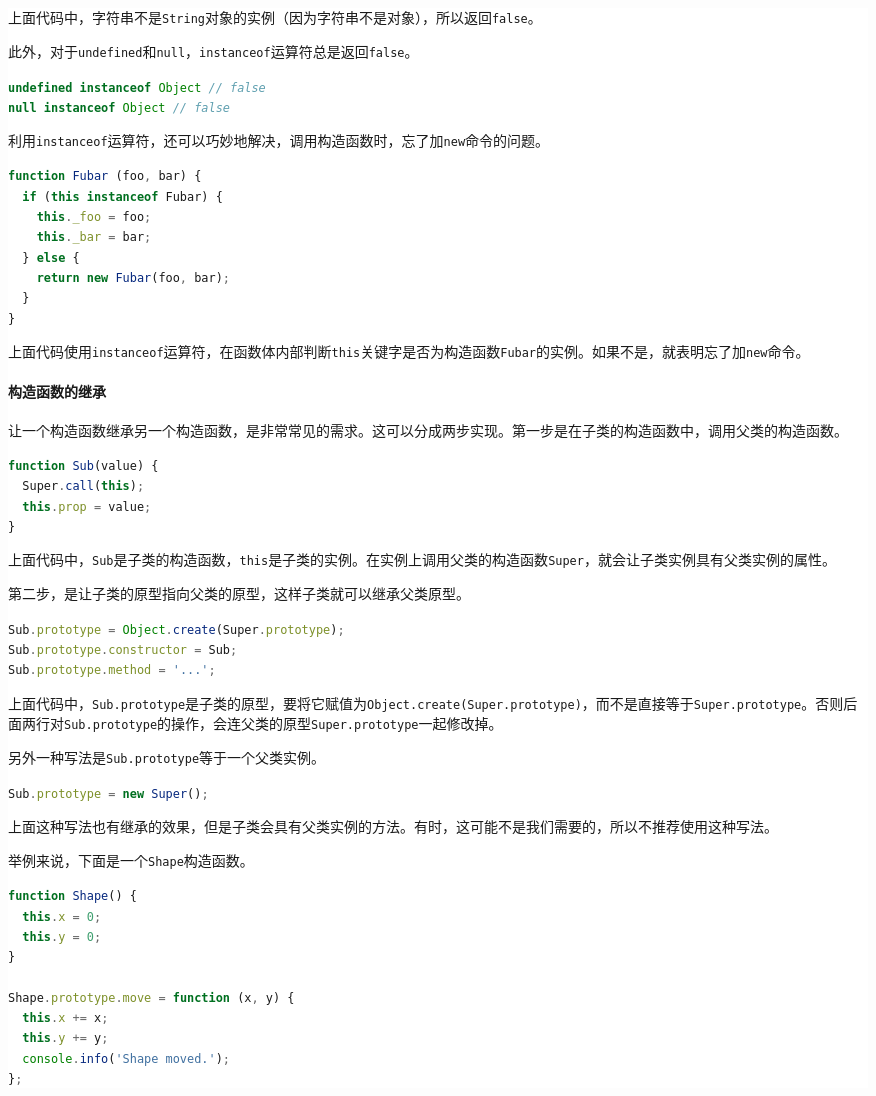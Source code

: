 上面代码中，字符串不是`String`对象的实例（因为字符串不是对象），所以返回`false`。

此外，对于`undefined`和`null`，`instanceof`运算符总是返回`false`。

```javascript
undefined instanceof Object // false
null instanceof Object // false
```

利用`instanceof`运算符，还可以巧妙地解决，调用构造函数时，忘了加`new`命令的问题。

```javascript
function Fubar (foo, bar) {
  if (this instanceof Fubar) {
    this._foo = foo;
    this._bar = bar;
  } else {
    return new Fubar(foo, bar);
  }
}
```

上面代码使用`instanceof`运算符，在函数体内部判断`this`关键字是否为构造函数`Fubar`的实例。如果不是，就表明忘了加`new`命令。

#### 构造函数的继承

让一个构造函数继承另一个构造函数，是非常常见的需求。这可以分成两步实现。第一步是在子类的构造函数中，调用父类的构造函数。

```javascript
function Sub(value) {
  Super.call(this);
  this.prop = value;
}
```

上面代码中，`Sub`是子类的构造函数，`this`是子类的实例。在实例上调用父类的构造函数`Super`，就会让子类实例具有父类实例的属性。

第二步，是让子类的原型指向父类的原型，这样子类就可以继承父类原型。

```javascript
Sub.prototype = Object.create(Super.prototype);
Sub.prototype.constructor = Sub;
Sub.prototype.method = '...';
```

上面代码中，`Sub.prototype`是子类的原型，要将它赋值为`Object.create(Super.prototype)`，而不是直接等于`Super.prototype`。否则后面两行对`Sub.prototype`的操作，会连父类的原型`Super.prototype`一起修改掉。

另外一种写法是`Sub.prototype`等于一个父类实例。

```javascript
Sub.prototype = new Super();
```

上面这种写法也有继承的效果，但是子类会具有父类实例的方法。有时，这可能不是我们需要的，所以不推荐使用这种写法。

举例来说，下面是一个`Shape`构造函数。

```javascript
function Shape() {
  this.x = 0;
  this.y = 0;
}

Shape.prototype.move = function (x, y) {
  this.x += x;
  this.y += y;
  console.info('Shape moved.');
};
```
